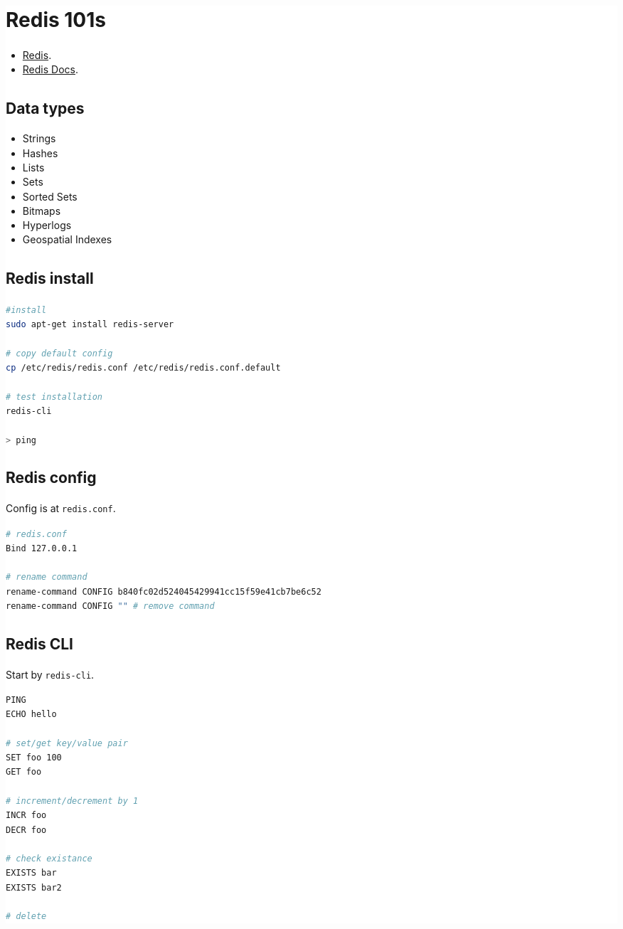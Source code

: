 # Redis 101s

* [Redis](https://redis.io/).
* [Redis Docs](https://redis.io/documentation).

## Data types
* Strings
* Hashes
* Lists
* Sets
* Sorted Sets
* Bitmaps
* Hyperlogs
* Geospatial Indexes

## Redis install
```bash
#install 
sudo apt-get install redis-server

# copy default config
cp /etc/redis/redis.conf /etc/redis/redis.conf.default 

# test installation
redis-cli
 
> ping
```

## Redis config
Config is at `redis.conf`.

```bash
# redis.conf
Bind 127.0.0.1

# rename command
rename-command CONFIG b840fc02d524045429941cc15f59e41cb7be6c52
rename-command CONFIG "" # remove command
```

## Redis CLI

Start by `redis-cli`.

```bash
PING
ECHO hello

# set/get key/value pair
SET foo 100
GET foo

# increment/decrement by 1
INCR foo
DECR foo

# check existance
EXISTS bar
EXISTS bar2

# delete
```